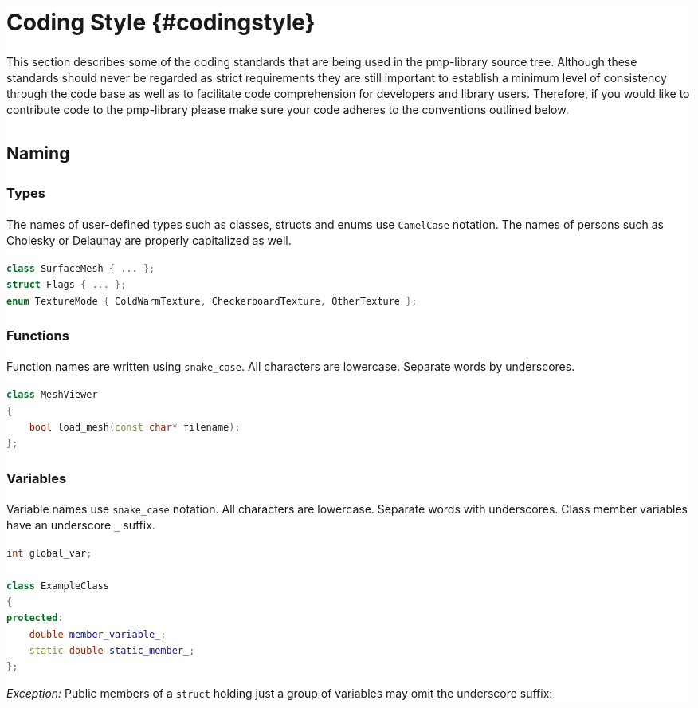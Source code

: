 # Coding Style {#codingstyle}

This section describes some of the coding standards that are being used in the
pmp-library source tree. Although these standards should never be regarded as
strict requirements they are still important to establish a minimum level of
consistency through the code base as well as to facilitate code comprehension
for developers and library users. Therefore, if you would like to contribute
code to the pmp-library please make sure your code adheres to the conventions
outlined below.

## Naming

### Types

The names of user-defined types such as classes, structs and enums use
`CamelCase` notation. The names of persons such as Cholesky or Delaunay are
properly capitalized as well.

```cpp
class SurfaceMesh { ... };
struct Flags { ... };
enum TextureMode { ColdWarmTexture, CheckerboardTexture, OtherTexture };
```

### Functions

Function names are written using `snake_case`. All characters are
lowercase. Separate words by underscores.

```cpp
class MeshViewer
{
    bool load_mesh(const char* filename);
};
```

### Variables

Variable names use `snake_case` notation. All characters are lowercase. Separate
words with underscores. Class member variables have an underscore `_` suffix.

```cpp
int global_var;

class ExampleClass
{
protected:
    double member_variable_;
    static double static_member_;
};
```

_Exception:_ Public members of a `struct` holding just a group of variables may
omit the underscore suffix:
